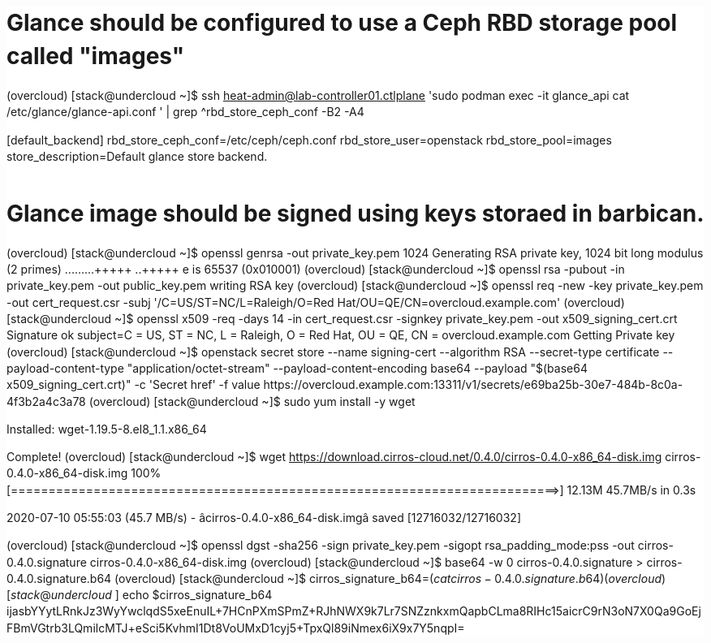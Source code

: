 
# Glance should be configured to use a Ceph RBD storage pool called "images"
(overcloud) [stack@undercloud ~]$ ssh heat-admin@lab-controller01.ctlplane 'sudo podman exec -it glance_api cat /etc/glance/glance-api.conf ' | grep ^rbd_store_ceph_conf -B2 -A4
 
[default_backend]
rbd_store_ceph_conf=/etc/ceph/ceph.conf
rbd_store_user=openstack
rbd_store_pool=images
store_description=Default glance store backend.
 

# Glance image should be signed using keys storaed in barbican.
(overcloud) [stack@undercloud ~]$ openssl genrsa -out private_key.pem 1024
Generating RSA private key, 1024 bit long modulus (2 primes)
.........+++++
..+++++
e is 65537 (0x010001)
(overcloud) [stack@undercloud ~]$ openssl rsa -pubout -in private_key.pem -out public_key.pem
writing RSA key
(overcloud) [stack@undercloud ~]$ openssl req -new -key private_key.pem -out cert_request.csr -subj '/C=US/ST=NC/L=Raleigh/O=Red Hat/OU=QE/CN=overcloud.example.com'
(overcloud) [stack@undercloud ~]$ openssl x509 -req -days 14 -in cert_request.csr -signkey private_key.pem -out x509_signing_cert.crt
Signature ok
subject=C = US, ST = NC, L = Raleigh, O = Red Hat, OU = QE, CN = overcloud.example.com
Getting Private key
(overcloud) [stack@undercloud ~]$ openstack secret store --name signing-cert --algorithm RSA --secret-type certificate --payload-content-type "application/octet-stream" --payload-content-encoding base64  --payload "$(base64 x509_signing_cert.crt)" -c 'Secret href' -f value
https://overcloud.example.com:13311/v1/secrets/e69ba25b-30e7-484b-8c0a-4f3b2a4c3a78
(overcloud) [stack@undercloud ~]$ sudo yum install -y wget 
 
Installed:
  wget-1.19.5-8.el8_1.1.x86_64                                                                                                                           
 
Complete!
(overcloud) [stack@undercloud ~]$ wget https://download.cirros-cloud.net/0.4.0/cirros-0.4.0-x86_64-disk.img
cirros-0.4.0-x86_64-disk.img           100%[=========================================================================>]  12.13M  45.7MB/s    in 0.3s    
 
2020-07-10 05:55:03 (45.7 MB/s) - âcirros-0.4.0-x86_64-disk.imgâ saved [12716032/12716032]
 
(overcloud) [stack@undercloud ~]$ openssl dgst -sha256 -sign private_key.pem -sigopt rsa_padding_mode:pss -out cirros-0.4.0.signature cirros-0.4.0-x86_64-disk.img
(overcloud) [stack@undercloud ~]$ base64 -w 0 cirros-0.4.0.signature  > cirros-0.4.0.signature.b64
(overcloud) [stack@undercloud ~]$ cirros_signature_b64=$(cat cirros-0.4.0.signature.b64)
(overcloud) [stack@undercloud ~]$ echo $cirros_signature_b64
ijasbYYytLRnkJz3WyYwclqdS5xeEnuIL+7HCnPXmSPmZ+RJhNWX9k7Lr7SNZznkxmQapbCLma8RIHc15aicrC9rN3oN7X0Qa9GoEjFBmVGtrb3LQmilcMTJ+eSci5KvhmI1Dt8VoUMxD1cyj5+TpxQl89iNmex6iX9x7Y5nqpI=
 